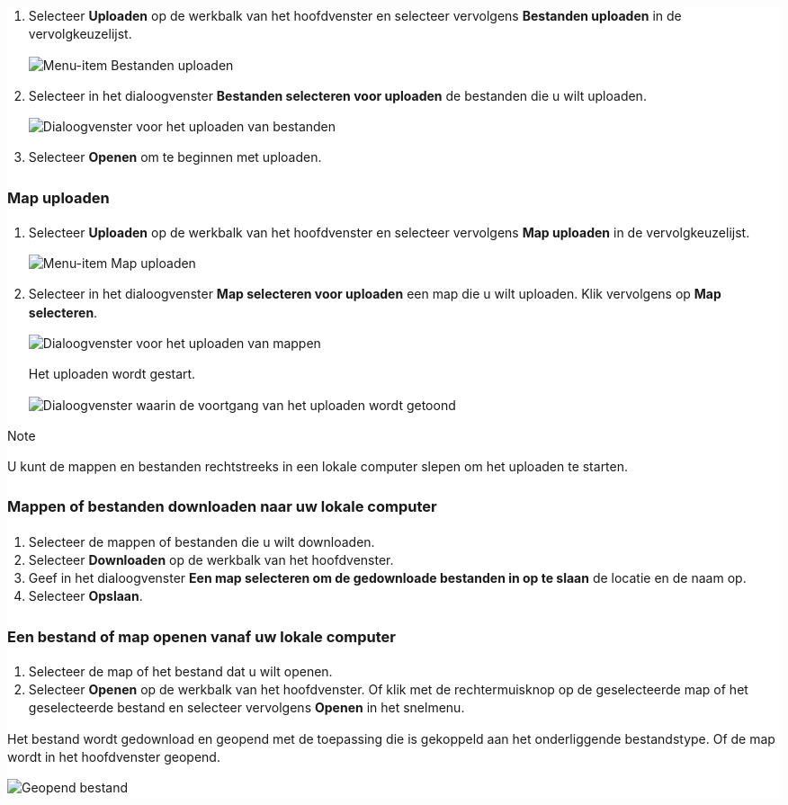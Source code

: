 1. Selecteer **Uploaden** op de werkbalk van het hoofdvenster en selecteer vervolgens **Bestanden uploaden** in de vervolgkeuzelijst.

   ![Menu-item Bestanden uploaden](./media/data-lake-store-in-storage-explorer/storageexplorer-adls-upload-files-menu.png) 

2. Selecteer in het dialoogvenster **Bestanden selecteren voor uploaden** de bestanden die u wilt uploaden.

   ![Dialoogvenster voor het uploaden van bestanden](./media/data-lake-store-in-storage-explorer/storageexplorer-adls-upload-files-dialog.png)

3. Selecteer **Openen** om te beginnen met uploaden.

### <a name="upload-a-folder"></a>Map uploaden

1. Selecteer **Uploaden** op de werkbalk van het hoofdvenster en selecteer vervolgens **Map uploaden** in de vervolgkeuzelijst.

   ![Menu-item Map uploaden](./media/data-lake-store-in-storage-explorer/storageexplorer-adls-upload-folder-menu.png) 
     
2. Selecteer in het dialoogvenster **Map selecteren voor uploaden** een map die u wilt uploaden. Klik vervolgens op **Map selecteren**.

   ![Dialoogvenster voor het uploaden van mappen](./media/data-lake-store-in-storage-explorer/storageexplorer-adls-upload-folder-dialog.png)      

   Het uploaden wordt gestart.

   ![Dialoogvenster waarin de voortgang van het uploaden wordt getoond](./media/data-lake-store-in-storage-explorer/storageexplorer-adls-upload-folder-drag.png) 

> [!NOTE]
> U kunt de mappen en bestanden rechtstreeks in een lokale computer slepen om het uploaden te starten. 
       
### <a name="download-folders-or-files-to-your-local-computer"></a>Mappen of bestanden downloaden naar uw lokale computer

1. Selecteer de mappen of bestanden die u wilt downloaden.
2. Selecteer **Downloaden** op de werkbalk van het hoofdvenster.
3. Geef in het dialoogvenster **Een map selecteren om de gedownloade bestanden in op te slaan** de locatie en de naam op.
4. Selecteer **Opslaan**.

### <a name="open-a-folder-or-file-from-your-local-computer"></a>Een bestand of map openen vanaf uw lokale computer

1. Selecteer de map of het bestand dat u wilt openen.
2. Selecteer **Openen** op de werkbalk van het hoofdvenster. Of klik met de rechtermuisknop op de geselecteerde map of het geselecteerde bestand en selecteer vervolgens **Openen** in het snelmenu.

Het bestand wordt gedownload en geopend met de toepassing die is gekoppeld aan het onderliggende bestandstype. Of de map wordt in het hoofdvenster geopend.

![Geopend bestand](./media/data-lake-store-in-storage-explorer/storageexplorer-adls-open.png) 

